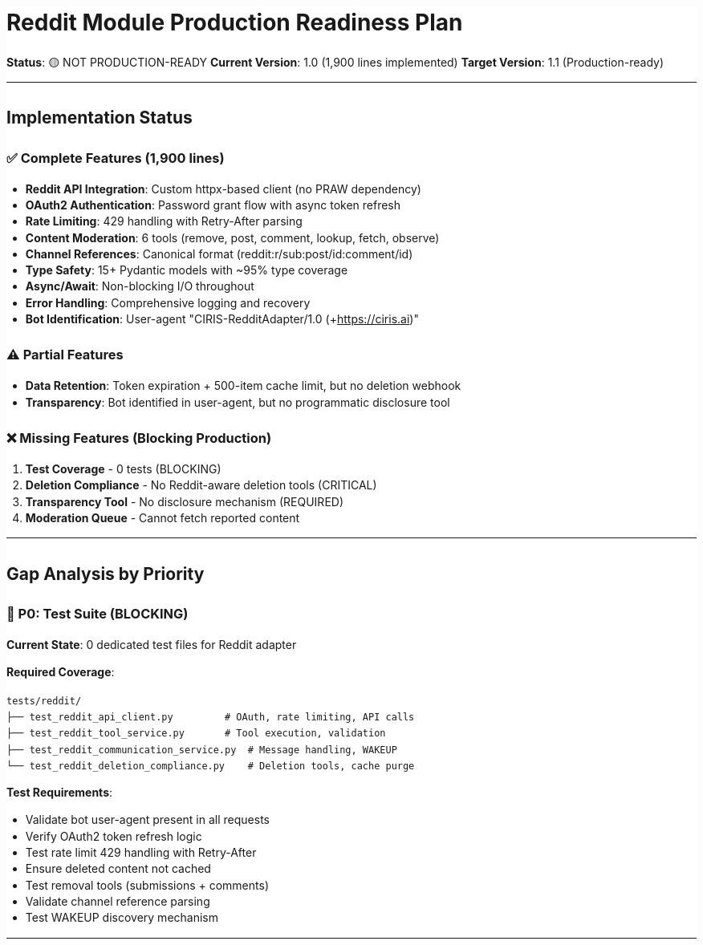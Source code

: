 # Reddit Module Production Readiness Plan

**Status**: 🟡 NOT PRODUCTION-READY
**Current Version**: 1.0 (1,900 lines implemented)
**Target Version**: 1.1 (Production-ready)

---

## Implementation Status

### ✅ Complete Features (1,900 lines)
- **Reddit API Integration**: Custom httpx-based client (no PRAW dependency)
- **OAuth2 Authentication**: Password grant flow with async token refresh
- **Rate Limiting**: 429 handling with Retry-After parsing
- **Content Moderation**: 6 tools (remove, post, comment, lookup, fetch, observe)
- **Channel References**: Canonical format (reddit:r/sub:post/id:comment/id)
- **Type Safety**: 15+ Pydantic models with ~95% type coverage
- **Async/Await**: Non-blocking I/O throughout
- **Error Handling**: Comprehensive logging and recovery
- **Bot Identification**: User-agent "CIRIS-RedditAdapter/1.0 (+https://ciris.ai)"

### ⚠️ Partial Features
- **Data Retention**: Token expiration + 500-item cache limit, but no deletion webhook
- **Transparency**: Bot identified in user-agent, but no programmatic disclosure tool

### ❌ Missing Features (Blocking Production)
1. **Test Coverage** - 0 tests (BLOCKING)
2. **Deletion Compliance** - No Reddit-aware deletion tools (CRITICAL)
3. **Transparency Tool** - No disclosure mechanism (REQUIRED)
4. **Moderation Queue** - Cannot fetch reported content

---

## Gap Analysis by Priority

### 🚨 P0: Test Suite (BLOCKING)

**Current State**: 0 dedicated test files for Reddit adapter

**Required Coverage**:
```
tests/reddit/
├── test_reddit_api_client.py         # OAuth, rate limiting, API calls
├── test_reddit_tool_service.py       # Tool execution, validation
├── test_reddit_communication_service.py  # Message handling, WAKEUP
└── test_reddit_deletion_compliance.py    # Deletion tools, cache purge
```

**Test Requirements**:
- Validate bot user-agent present in all requests
- Verify OAuth2 token refresh logic
- Test rate limit 429 handling with Retry-After
- Ensure deleted content not cached
- Test removal tools (submissions + comments)
- Validate channel reference parsing
- Test WAKEUP discovery mechanism

---